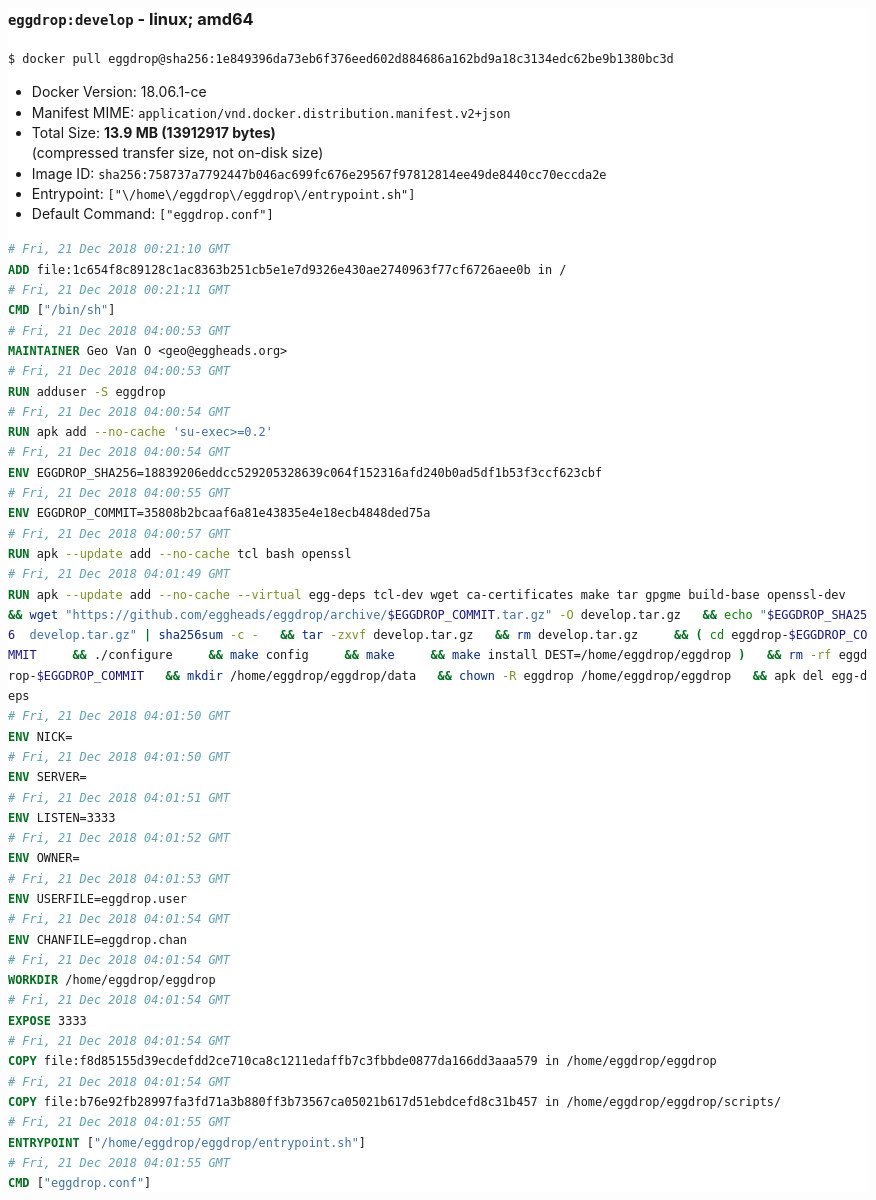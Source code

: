 ### `eggdrop:develop` - linux; amd64

```console
$ docker pull eggdrop@sha256:1e849396da73eb6f376eed602d884686a162bd9a18c3134edc62be9b1380bc3d
```

-	Docker Version: 18.06.1-ce
-	Manifest MIME: `application/vnd.docker.distribution.manifest.v2+json`
-	Total Size: **13.9 MB (13912917 bytes)**  
	(compressed transfer size, not on-disk size)
-	Image ID: `sha256:758737a7792447b046ac699fc676e29567f97812814ee49de8440cc70eccda2e`
-	Entrypoint: `["\/home\/eggdrop\/eggdrop\/entrypoint.sh"]`
-	Default Command: `["eggdrop.conf"]`

```dockerfile
# Fri, 21 Dec 2018 00:21:10 GMT
ADD file:1c654f8c89128c1ac8363b251cb5e1e7d9326e430ae2740963f77cf6726aee0b in / 
# Fri, 21 Dec 2018 00:21:11 GMT
CMD ["/bin/sh"]
# Fri, 21 Dec 2018 04:00:53 GMT
MAINTAINER Geo Van O <geo@eggheads.org>
# Fri, 21 Dec 2018 04:00:53 GMT
RUN adduser -S eggdrop
# Fri, 21 Dec 2018 04:00:54 GMT
RUN apk add --no-cache 'su-exec>=0.2'
# Fri, 21 Dec 2018 04:00:54 GMT
ENV EGGDROP_SHA256=18839206eddcc529205328639c064f152316afd240b0ad5df1b53f3ccf623cbf
# Fri, 21 Dec 2018 04:00:55 GMT
ENV EGGDROP_COMMIT=35808b2bcaaf6a81e43835e4e18ecb4848ded75a
# Fri, 21 Dec 2018 04:00:57 GMT
RUN apk --update add --no-cache tcl bash openssl
# Fri, 21 Dec 2018 04:01:49 GMT
RUN apk --update add --no-cache --virtual egg-deps tcl-dev wget ca-certificates make tar gpgme build-base openssl-dev   && wget "https://github.com/eggheads/eggdrop/archive/$EGGDROP_COMMIT.tar.gz" -O develop.tar.gz   && echo "$EGGDROP_SHA256  develop.tar.gz" | sha256sum -c -   && tar -zxvf develop.tar.gz   && rm develop.tar.gz     && ( cd eggdrop-$EGGDROP_COMMIT     && ./configure     && make config     && make     && make install DEST=/home/eggdrop/eggdrop )   && rm -rf eggdrop-$EGGDROP_COMMIT   && mkdir /home/eggdrop/eggdrop/data   && chown -R eggdrop /home/eggdrop/eggdrop   && apk del egg-deps
# Fri, 21 Dec 2018 04:01:50 GMT
ENV NICK=
# Fri, 21 Dec 2018 04:01:50 GMT
ENV SERVER=
# Fri, 21 Dec 2018 04:01:51 GMT
ENV LISTEN=3333
# Fri, 21 Dec 2018 04:01:52 GMT
ENV OWNER=
# Fri, 21 Dec 2018 04:01:53 GMT
ENV USERFILE=eggdrop.user
# Fri, 21 Dec 2018 04:01:54 GMT
ENV CHANFILE=eggdrop.chan
# Fri, 21 Dec 2018 04:01:54 GMT
WORKDIR /home/eggdrop/eggdrop
# Fri, 21 Dec 2018 04:01:54 GMT
EXPOSE 3333
# Fri, 21 Dec 2018 04:01:54 GMT
COPY file:f8d85155d39ecdefdd2ce710ca8c1211edaffb7c3fbbde0877da166dd3aaa579 in /home/eggdrop/eggdrop 
# Fri, 21 Dec 2018 04:01:54 GMT
COPY file:b76e92fb28997fa3fd71a3b880ff3b73567ca05021b617d51ebdcefd8c31b457 in /home/eggdrop/eggdrop/scripts/ 
# Fri, 21 Dec 2018 04:01:55 GMT
ENTRYPOINT ["/home/eggdrop/eggdrop/entrypoint.sh"]
# Fri, 21 Dec 2018 04:01:55 GMT
CMD ["eggdrop.conf"]
```